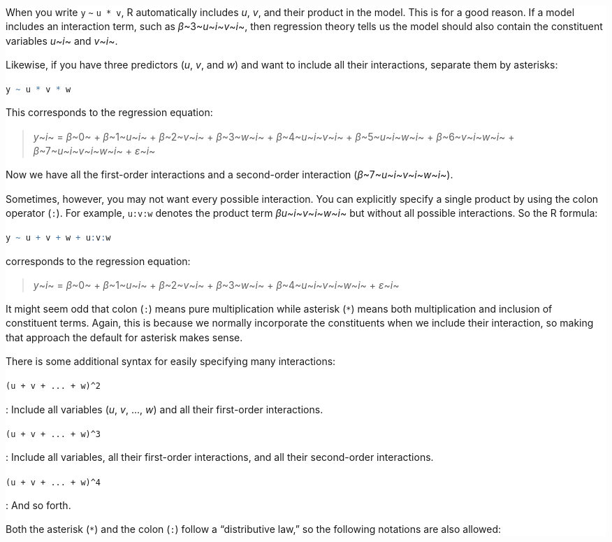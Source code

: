 When you write `y` `~` `u * v`, R automatically includes *u*, *v*, and
their product in the model. This is for a good reason. If a model
includes an interaction term, such as *β*~3~*u*~*i*~*v*~*i*~, then
regression theory tells us the model should also contain the constituent
variables *u*~*i*~ and *v*~*i*~.

Likewise, if you have three predictors (*u*, *v*, and *w*) and want to
include all their interactions, separate them by asterisks:


```r
y ~ u * v * w
```

This corresponds to the regression equation:

> *y*~*i*~ = *β*~0~ + *β*~1~*u*~*i*~ + *β*~2~*v*~*i*~ + *β*~3~*w*~*i*~ +
> *β*~4~*u*~*i*~*v*~*i*~ + *β*~5~*u*~*i*~*w*~*i*~ +
> *β*~6~*v*~*i*~*w*~*i*~ + *β*~7~*u*~*i*~*v*~*i*~*w*~*i*~ + *ε*~*i*~

Now we have all the first-order interactions and a second-order
interaction (*β*~7~*u*~*i*~*v*~*i*~*w*~*i*~).

Sometimes, however, you may not want every possible interaction. You can
explicitly specify a single product by using the colon operator (`:`).
For example, `u:v:w` denotes the product term *βu*~*i*~*v*~*i*~*w*~*i*~
but without all possible interactions. So the R formula:


```r
y ~ u + v + w + u:v:w
```

corresponds to the regression equation:

> *y*~*i*~ = *β*~0~ + *β*~1~*u*~*i*~ + *β*~2~*v*~*i*~ + *β*~3~*w*~*i*~ +
> *β*~4~*u*~*i*~*v*~*i*~*w*~*i*~ + *ε*~*i*~

It might seem odd that colon (`:`) means pure multiplication while
asterisk (`*`) means both multiplication and inclusion of constituent
terms. Again, this is because we normally incorporate the constituents
when we include their interaction, so making that approach the default for
asterisk makes sense.

There is some additional syntax for easily specifying many interactions:

`(u + v + ... + w)^2`

:   Include all variables (*u*, *v*, ..., *w*) and all their
    first-order interactions.

`(u + v + ... + w)^3`

:   Include all variables, all their first-order interactions, and all
    their second-order interactions.

`(u + v + ... + w)^4`

:   And so forth.

Both the asterisk (`*`) and the colon (`:`) follow a “distributive law,”
so the following notations are also allowed:
